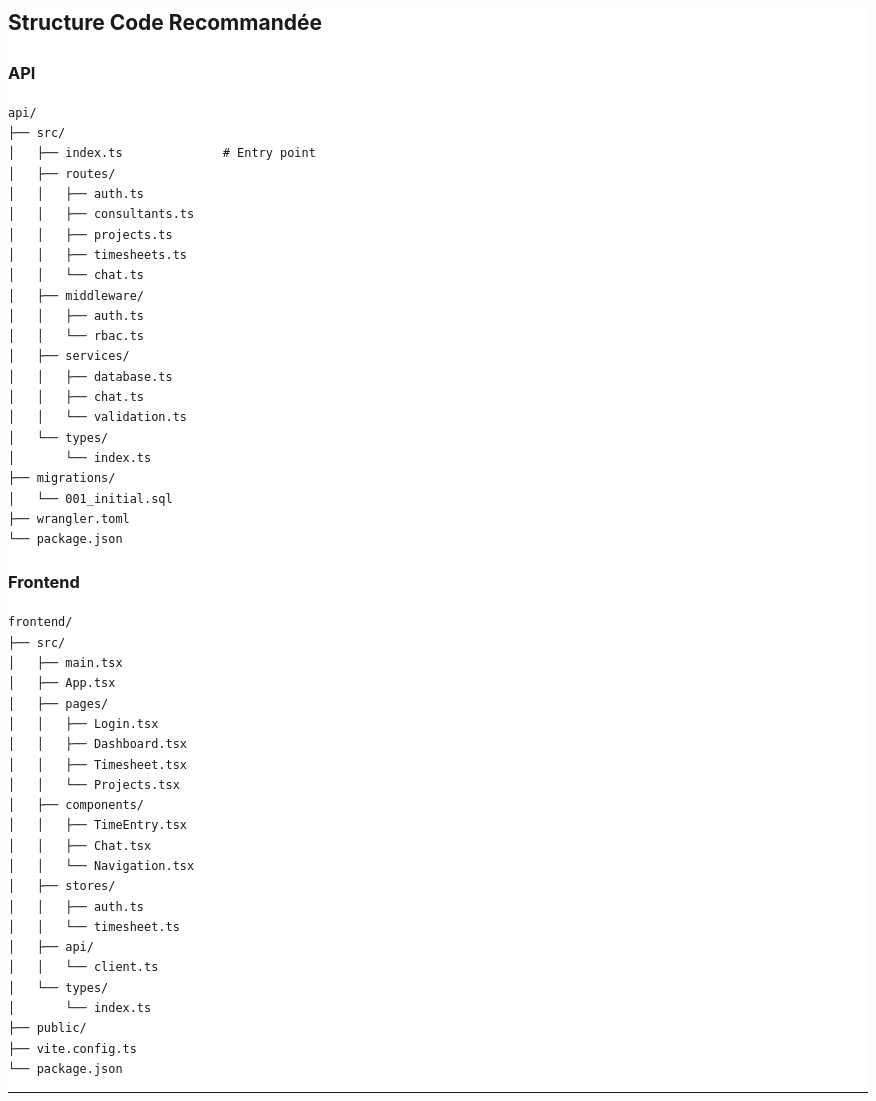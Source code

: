 
## Structure Code Recommandée

### API

```
api/
├── src/
│   ├── index.ts              # Entry point
│   ├── routes/
│   │   ├── auth.ts
│   │   ├── consultants.ts
│   │   ├── projects.ts
│   │   ├── timesheets.ts
│   │   └── chat.ts
│   ├── middleware/
│   │   ├── auth.ts
│   │   └── rbac.ts
│   ├── services/
│   │   ├── database.ts
│   │   ├── chat.ts
│   │   └── validation.ts
│   └── types/
│       └── index.ts
├── migrations/
│   └── 001_initial.sql
├── wrangler.toml
└── package.json
```

### Frontend

```
frontend/
├── src/
│   ├── main.tsx
│   ├── App.tsx
│   ├── pages/
│   │   ├── Login.tsx
│   │   ├── Dashboard.tsx
│   │   ├── Timesheet.tsx
│   │   └── Projects.tsx
│   ├── components/
│   │   ├── TimeEntry.tsx
│   │   ├── Chat.tsx
│   │   └── Navigation.tsx
│   ├── stores/
│   │   ├── auth.ts
│   │   └── timesheet.ts
│   ├── api/
│   │   └── client.ts
│   └── types/
│       └── index.ts
├── public/
├── vite.config.ts
└── package.json
```

---